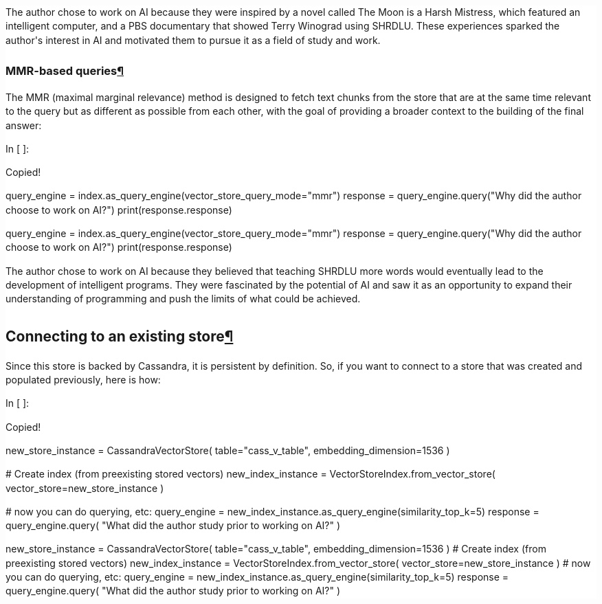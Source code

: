 The author chose to work on AI because they were inspired by a novel called The Moon is a Harsh Mistress, which featured an intelligent computer, and a PBS documentary that showed Terry Winograd using SHRDLU. These experiences sparked the author's interest in AI and motivated them to pursue it as a field of study and work.

### MMR-based queries[¶](https://docs.llamaindex.ai/en/stable/examples/vector_stores/CassandraIndexDemo/#mmr-based-queries)

The MMR (maximal marginal relevance) method is designed to fetch text chunks from the store that are at the same time relevant to the query but as different as possible from each other, with the goal of providing a broader context to the building of the final answer:

In \[ \]:

Copied!

query\_engine \= index.as\_query\_engine(vector\_store\_query\_mode\="mmr")
response \= query\_engine.query("Why did the author choose to work on AI?")
print(response.response)

query\_engine = index.as\_query\_engine(vector\_store\_query\_mode="mmr") response = query\_engine.query("Why did the author choose to work on AI?") print(response.response)

The author chose to work on AI because they believed that teaching SHRDLU more words would eventually lead to the development of intelligent programs. They were fascinated by the potential of AI and saw it as an opportunity to expand their understanding of programming and push the limits of what could be achieved.

Connecting to an existing store[¶](https://docs.llamaindex.ai/en/stable/examples/vector_stores/CassandraIndexDemo/#connecting-to-an-existing-store)
---------------------------------------------------------------------------------------------------------------------------------------------------

Since this store is backed by Cassandra, it is persistent by definition. So, if you want to connect to a store that was created and populated previously, here is how:

In \[ \]:

Copied!

new\_store\_instance \= CassandraVectorStore(
    table\="cass\_v\_table", embedding\_dimension\=1536
)

\# Create index (from preexisting stored vectors)
new\_index\_instance \= VectorStoreIndex.from\_vector\_store(
    vector\_store\=new\_store\_instance
)

\# now you can do querying, etc:
query\_engine \= new\_index\_instance.as\_query\_engine(similarity\_top\_k\=5)
response \= query\_engine.query(
    "What did the author study prior to working on AI?"
)

new\_store\_instance = CassandraVectorStore( table="cass\_v\_table", embedding\_dimension=1536 ) # Create index (from preexisting stored vectors) new\_index\_instance = VectorStoreIndex.from\_vector\_store( vector\_store=new\_store\_instance ) # now you can do querying, etc: query\_engine = new\_index\_instance.as\_query\_engine(similarity\_top\_k=5) response = query\_engine.query( "What did the author study prior to working on AI?" )
